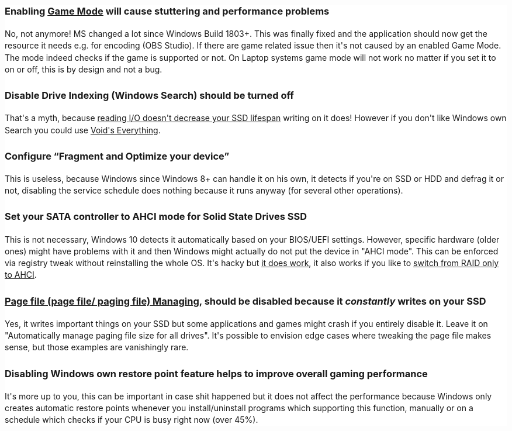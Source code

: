 

### Enabling [Game Mode](https://support.microsoft.com/en-us/help/4028293/windows-using-game-mode-on-your-pc) will cause stuttering and performance problems

No, not anymore! MS changed a lot since Windows Build 1803+. This was finally fixed and the application should now get the resource it needs e.g. for encoding (OBS Studio). If there are game related issue then it's not caused by an enabled Game Mode. The mode indeed checks if the game is supported or not. On Laptop systems game mode will not work no matter if you set it to on or off, this is by design and not a bug.


### Disable Drive Indexing (Windows Search) should be turned off


That's a myth, because [reading I/O doesn't decrease your SSD lifespan](http://techreport.com/review/27909/the-ssd-endurance-experiment-theyre-all-dead) writing on it does! However if you don't like Windows own Search you could use [Void's Everything](https://www.voidtools.com/downloads/).


### Configure “Fragment and Optimize your device”

This is useless, because Windows since Windows 8+ can handle it on his own, it detects if you're on SSD or HDD and defrag it or not, disabling the service schedule does nothing because it runs anyway (for several other operations).


### Set your SATA controller to AHCI mode for Solid State Drives SSD

This is not necessary, Windows 10 detects it automatically based on your BIOS/UEFI settings. However, specific hardware (older ones) might have problems with it and then Windows might actually do not put the device in "AHCI mode". This can be enforced via registry tweak without reinstalling the whole OS. It's hacky but [it does work](https://tunecomp.net/enable-ahci-without-reinstalling-os-windows-10-7/), it also works if you like to [switch from RAID only to AHCI](https://superuser.com/questions/1280141/switch-raid-to-ahci-without-reinstalling-windows-10).


### [Page file (page file/ paging file) Managing](https://www.onmsft.com/news/microsoft-educates-insiders-windows-10-handles-memory), should be disabled because it _constantly_ writes on your SSD

Yes, it writes important things on your SSD but some applications and games might crash if you entirely disable it. Leave it on "Automatically manage paging file size for all drives". It's possible to envision edge cases where tweaking the page file makes sense, but those examples are vanishingly rare.


### Disabling Windows own restore point feature helps to improve overall gaming performance

It's more up to you, this can be important in case shit happened but it does not affect the performance because Windows only creates automatic restore points whenever you install/uninstall programs which supporting this function, manually or on a schedule which checks if your CPU is busy right now (over 45%).
